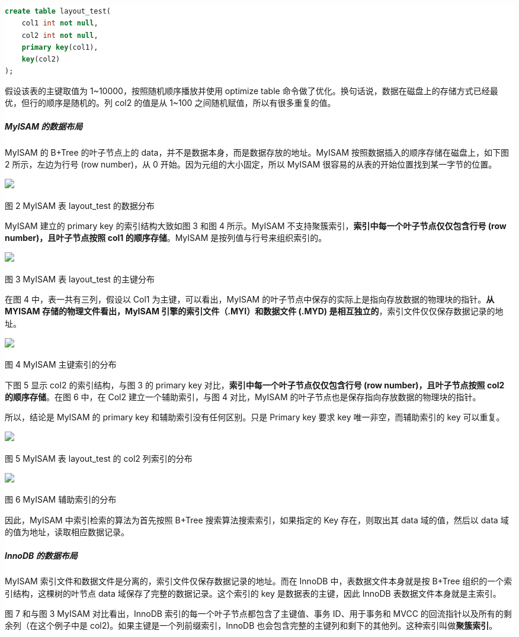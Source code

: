 ```sql
create table layout_test(
    col1 int not null,
    col2 int not null,
    primary key(col1),
    key(col2)
);
```

假设该表的主键取值为 1~10000，按照随机顺序播放并使用 optimize table 命令做了优化。换句话说，数据在磁盘上的存储方式已经最优，但行的顺序是随机的。列 col2 的值是从 1~100 之间随机赋值，所以有很多重复的值。

##### MyISAM 的数据布局

MyISAM 的 B+Tree 的叶子节点上的 data，并不是数据本身，而是数据存放的地址。MyISAM 按照数据插入的顺序存储在磁盘上，如下图 2 所示，左边为行号 (row number)，从 0 开始。因为元组的大小固定，所以 MyISAM 很容易的从表的开始位置找到某一字节的位置。

![](http://upload-images.jianshu.io/upload_images/3190591-de55e5b8e4721453.png)

图 2 MyISAM 表 layout_test 的数据分布

MyISAM 建立的 primary key 的索引结构大致如图 3 和图 4 所示。MyISAM 不支持聚簇索引，**索引中每一个叶子节点仅仅包含行号 (row number)，且叶子节点按照 col1 的顺序存储**。MyISAM 是按列值与行号来组织索引的。

![](http://upload-images.jianshu.io/upload_images/3190591-c870bce84eef8f08.JPG)

图 3 MyISAM 表 layout_test 的主键分布

在图 4 中，表一共有三列，假设以 Col1 为主键，可以看出，MyISAM 的叶子节点中保存的实际上是指向存放数据的物理块的指针。**从 MYISAM 存储的物理文件看出，MyISAM 引擎的索引文件（.MYI）和数据文件 (.MYD) 是相互独立的**，索引文件仅仅保存数据记录的地址。

![](http://upload-images.jianshu.io/upload_images/3190591-fd1159ba20285a23.png)

图 4 MyISAM 主键索引的分布

下图 5 显示 col2 的索引结构，与图 3 的 primary key 对比，**索引中每一个叶子节点仅仅包含行号 (row number)，且叶子节点按照 col2 的顺序存储**。在图 6 中，在 Col2 建立一个辅助索引，与图 4 对比，MyISAM 的叶子节点也是保存指向存放数据的物理块的指针。

所以，结论是 MyISAM 的 primary key 和辅助索引没有任何区别。只是 Primary key 要求 key 唯一非空，而辅助索引的 key 可以重复。

![](http://upload-images.jianshu.io/upload_images/3190591-3235799d9bff720e.JPG)

图 5 MyISAM 表 layout_test 的 col2 列索引的分布

![](http://upload-images.jianshu.io/upload_images/3190591-6c1c8066323b8dfc.png)

图 6 MyISAM 辅助索引的分布

因此，MyISAM 中索引检索的算法为首先按照 B+Tree 搜索算法搜索索引，如果指定的 Key 存在，则取出其 data 域的值，然后以 data 域的值为地址，读取相应数据记录。

##### InnoDB 的数据布局

MyISAM 索引文件和数据文件是分离的，索引文件仅保存数据记录的地址。而在 InnoDB 中，表数据文件本身就是按 B+Tree 组织的一个索引结构，这棵树的叶节点 data 域保存了完整的数据记录。这个索引的 key 是数据表的主键，因此 InnoDB 表数据文件本身就是主索引。

图 7 和与图 3 MyISAM 对比看出，InnoDB 索引的每一个叶子节点都包含了主键值、事务 ID、用于事务和 MVCC 的回流指针以及所有的剩余列（在这个例子中是 col2)。如果主键是一个列前缀索引，InnoDB 也会包含完整的主键列和剩下的其他列。这种索引叫做**聚簇索引**。
